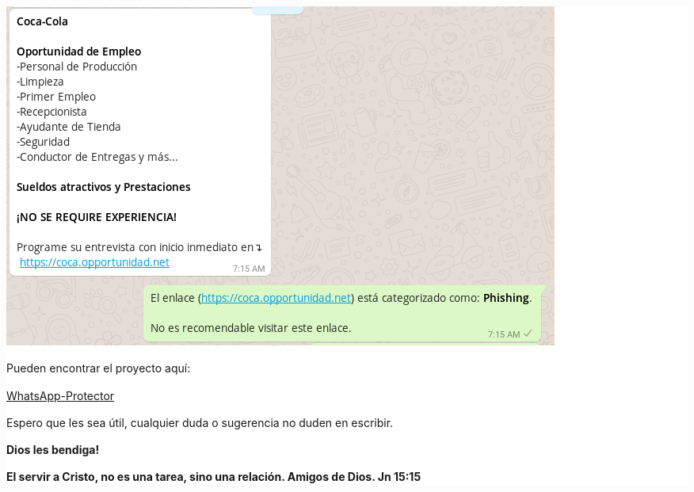 ![whatsapp-protector-action](/assets/images/posts/2018-6-2-Whatsapp-Protector/whatsapp-action.png)

Pueden encontrar el proyecto aquí:

[WhatsApp-Protector](https://github.com/juliourena/WhatsApp-Protector)

Espero que les sea útil, cualquier duda o sugerencia no duden en escribir.

**Dios les bendiga!**

**El servir a Cristo, no es una tarea, sino una relación. Amigos de Dios. Jn 15:15** 
